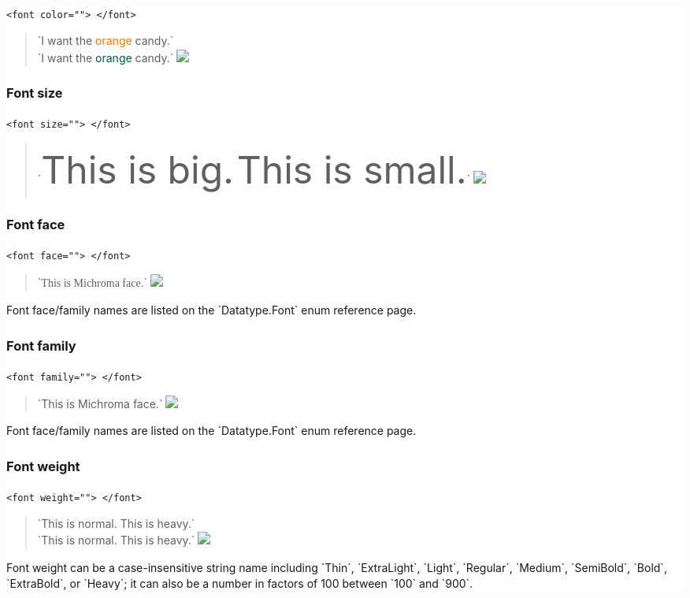 `<font color=""> </font>`

<blockquote>
`I want the <font color="#FF7800">orange</font> candy.`<br />
`I want the <font color="rgb(255,125,0)">orange</font> candy.`
<img src="../assets/ui/rich-text/Example-Color.png" width="600" />
</blockquote>

### Font size

`<font size=""> </font>`

<blockquote>
`<font size="40">This is big.</font> <font size="20">This is small.</font>`
<img src="../assets/ui/rich-text/Example-Size.png" width="600" />
</blockquote>

### Font face

`<font face=""> </font>`

<blockquote>
`<font face="Michroma">This is Michroma face.</font>`
<img src="../assets/ui/rich-text/Example-Font-Face.png" width="600" />
</blockquote>
<Alert severity="info">
Font face/family names are listed on the `Datatype.Font` enum reference page.
</Alert>

### Font family

`<font family=""> </font>`

<blockquote>
`<font family="rbxasset://fonts/families/Michroma.json">This is Michroma face.</font>`
<img src="../assets/ui/rich-text/Example-Font-Face.png" width="600" />
</blockquote>
<Alert severity="info">
Font face/family names are listed on the `Datatype.Font` enum reference page.
</Alert>

### Font weight

`<font weight=""> </font>`

<blockquote>
`This is normal. <font weight="heavy">This is heavy.</font>`<br />
`This is normal. <font weight="900">This is heavy.</font>`
<img src="../assets/ui/rich-text/Example-Weight.png" width="600" />
</blockquote>
<Alert severity="info">
Font weight can be a case-insensitive string name including `Thin`, `ExtraLight`, `Light`, `Regular`, `Medium`, `SemiBold`, `Bold`, `ExtraBold`, or `Heavy`; it can also be a number in factors of 100 between `100` and `900`.
</Alert>
